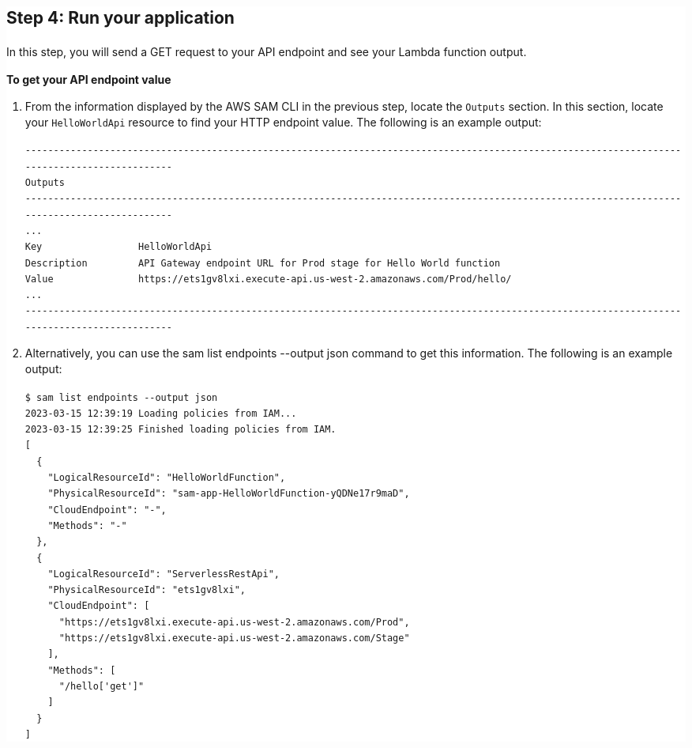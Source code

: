 ## Step 4: Run your application<a name="serverless-getting-started-hello-world-run"></a>

In this step, you will send a GET request to your API endpoint and see your Lambda function output\.

**To get your API endpoint value**

1. From the information displayed by the AWS SAM CLI in the previous step, locate the `Outputs` section\. In this section, locate your `HelloWorldApi` resource to find your HTTP endpoint value\. The following is an example output:

   ```
   ----------------------------------------------------------------------------------------------------------------------------------------------
   Outputs
   ----------------------------------------------------------------------------------------------------------------------------------------------
   ...
   Key                 HelloWorldApi
   Description         API Gateway endpoint URL for Prod stage for Hello World function
   Value               https://ets1gv8lxi.execute-api.us-west-2.amazonaws.com/Prod/hello/
   ...
   ----------------------------------------------------------------------------------------------------------------------------------------------
   ```

1. Alternatively, you can use the sam list endpoints \-\-output json command to get this information\. The following is an example output:

   ```
   $ sam list endpoints --output json
   2023-03-15 12:39:19 Loading policies from IAM...
   2023-03-15 12:39:25 Finished loading policies from IAM.
   [
     {
       "LogicalResourceId": "HelloWorldFunction",
       "PhysicalResourceId": "sam-app-HelloWorldFunction-yQDNe17r9maD",
       "CloudEndpoint": "-",
       "Methods": "-"
     },
     {
       "LogicalResourceId": "ServerlessRestApi",
       "PhysicalResourceId": "ets1gv8lxi",
       "CloudEndpoint": [
         "https://ets1gv8lxi.execute-api.us-west-2.amazonaws.com/Prod",
         "https://ets1gv8lxi.execute-api.us-west-2.amazonaws.com/Stage"
       ],
       "Methods": [
         "/hello['get']"
       ]
     }
   ]
   ```

